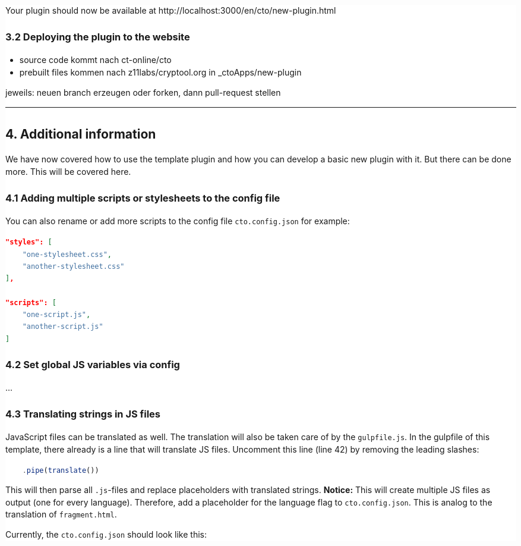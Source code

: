 Your plugin should now be available at http://localhost:3000/en/cto/new-plugin.html


### 3.2 Deploying the plugin to the website

* source code kommt nach ct-online/cto
* prebuilt files kommen nach z11labs/cryptool.org in _ctoApps/new-plugin

jeweils: neuen branch erzeugen oder forken, dann pull-request stellen


-----


## 4. Additional information

We have now covered how to use the template plugin and how you can develop a basic new plugin with it. But there can be done more. This will be covered here.


### 4.1 Adding multiple scripts or stylesheets to the config file

You can also rename or add more scripts to the config file `cto.config.json` for example:

```json
"styles": [
    "one-stylesheet.css",
    "another-stylesheet.css"
],

"scripts": [
    "one-script.js",
    "another-script.js"
]
```


### 4.2 Set global JS variables via config

...


### 4.3 Translating strings in JS files

JavaScript files can be translated as well. The translation will also be taken care of by the `gulpfile.js`. In the gulpfile of this template, there already is a line that will translate JS files. Uncomment this line (line 42) by removing the leading slashes:

```js
    .pipe(translate())
```

This will then parse all `.js`-files and replace placeholders with translated strings. **Notice:** This will create multiple JS files as output (one for every language). Therefore, add a placeholder for the language flag to `cto.config.json`. This is analog to the translation of `fragment.html`.

Currently, the `cto.config.json` should look like this:
